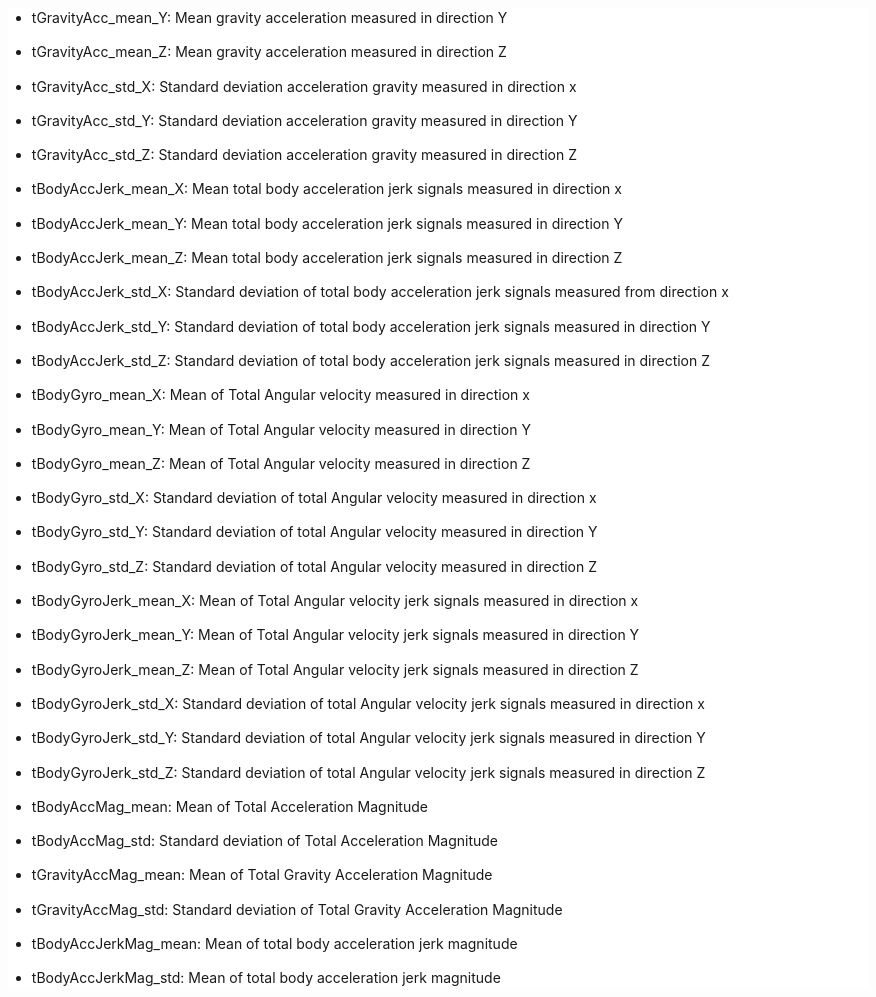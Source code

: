 * tGravityAcc_mean_Y: Mean gravity acceleration measured in direction Y

* tGravityAcc_mean_Z: Mean gravity acceleration measured in direction Z

* tGravityAcc_std_X: Standard deviation acceleration gravity measured in direction x

* tGravityAcc_std_Y: Standard deviation acceleration gravity measured in direction Y

* tGravityAcc_std_Z: Standard deviation acceleration gravity measured in direction Z

* tBodyAccJerk_mean_X: Mean total body acceleration jerk signals measured in direction x

* tBodyAccJerk_mean_Y: Mean total body acceleration jerk signals measured in direction Y

* tBodyAccJerk_mean_Z: Mean total body acceleration jerk signals measured in direction Z

* tBodyAccJerk_std_X: Standard deviation of total body acceleration jerk signals measured from direction x

* tBodyAccJerk_std_Y: Standard deviation of total body acceleration jerk signals measured in direction Y

* tBodyAccJerk_std_Z: Standard deviation of total body acceleration jerk signals measured in direction Z

* tBodyGyro_mean_X: Mean of Total Angular velocity measured in direction x

* tBodyGyro_mean_Y: Mean of Total Angular velocity measured in direction Y

* tBodyGyro_mean_Z: Mean of Total Angular velocity measured in direction Z

* tBodyGyro_std_X: Standard deviation of total Angular velocity measured in direction x

* tBodyGyro_std_Y: Standard deviation of total Angular velocity measured in direction Y

* tBodyGyro_std_Z: Standard deviation of total Angular velocity measured in direction Z

* tBodyGyroJerk_mean_X: Mean of Total Angular velocity jerk signals measured in direction x

* tBodyGyroJerk_mean_Y: Mean of Total Angular velocity jerk signals measured in direction Y

* tBodyGyroJerk_mean_Z: Mean of Total Angular velocity jerk signals measured in direction Z

* tBodyGyroJerk_std_X: Standard deviation of total Angular velocity jerk signals measured in direction x

* tBodyGyroJerk_std_Y: Standard deviation of total Angular velocity jerk signals measured in direction Y

* tBodyGyroJerk_std_Z: Standard deviation of total Angular velocity jerk signals measured in direction Z

* tBodyAccMag_mean: Mean of Total Acceleration Magnitude 

* tBodyAccMag_std: Standard deviation of Total Acceleration Magnitude

* tGravityAccMag_mean: Mean of Total Gravity Acceleration Magnitude

* tGravityAccMag_std: Standard deviation of Total Gravity Acceleration Magnitude

* tBodyAccJerkMag_mean: Mean of total body acceleration jerk magnitude

* tBodyAccJerkMag_std: Mean of total body acceleration jerk magnitude
